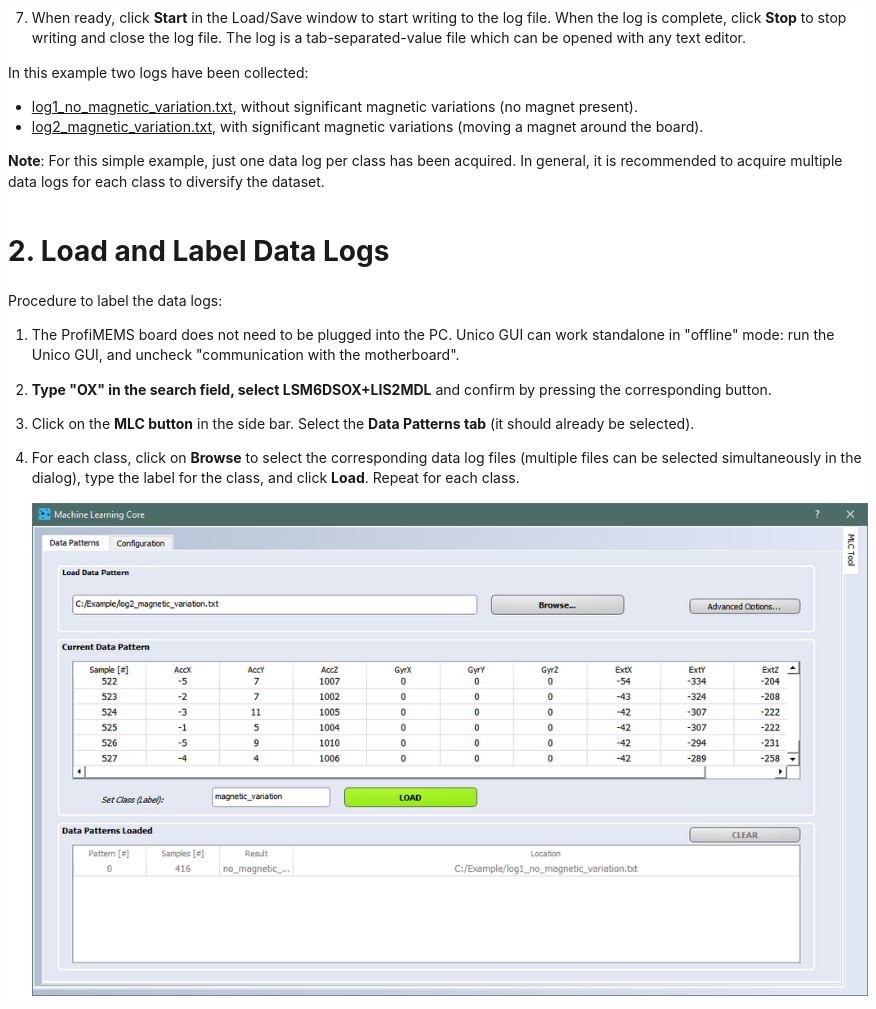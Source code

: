 7. When ready, click **Start** in the Load/Save window to start writing to the log file. When the log is complete, click **Stop** to stop writing and close the log file. The log is a tab-separated-value file which can be opened with any text editor.

In this example two logs have been collected:

- [log1_no_magnetic_variation.txt](./1_datalogs/log1_no_magnetic_variation.txt), without significant magnetic variations (no magnet present).
- [log2_magnetic_variation.txt](./1_datalogs/log2_magnetic_variation.txt), with significant magnetic variations (moving a magnet around the board).

**Note**: For this simple example, just one data log per class has been acquired. In general, it is recommended to acquire multiple data logs for each class to diversify the dataset.

# 2. Load and Label Data Logs

Procedure to label the data logs:

1. The ProfiMEMS board does not need to be plugged into the PC. Unico GUI can work standalone in "offline" mode: run the Unico GUI, and uncheck "communication with the motherboard".

2. **Type "OX" in the search field, select LSM6DSOX+LIS2MDL** and confirm by pressing the corresponding button.

3. Click on the **MLC button** in the side bar. Select the **Data Patterns tab** (it should already be selected).

4. For each class, click on **Browse** to select the corresponding data log files (multiple files can be selected simultaneously in the dialog), type the label for the class, and click **Load**. Repeat for each class.

   ![2_Unico_MLC_DataPatterns](./images/2_Unico_MLC_DataPatterns.png)
